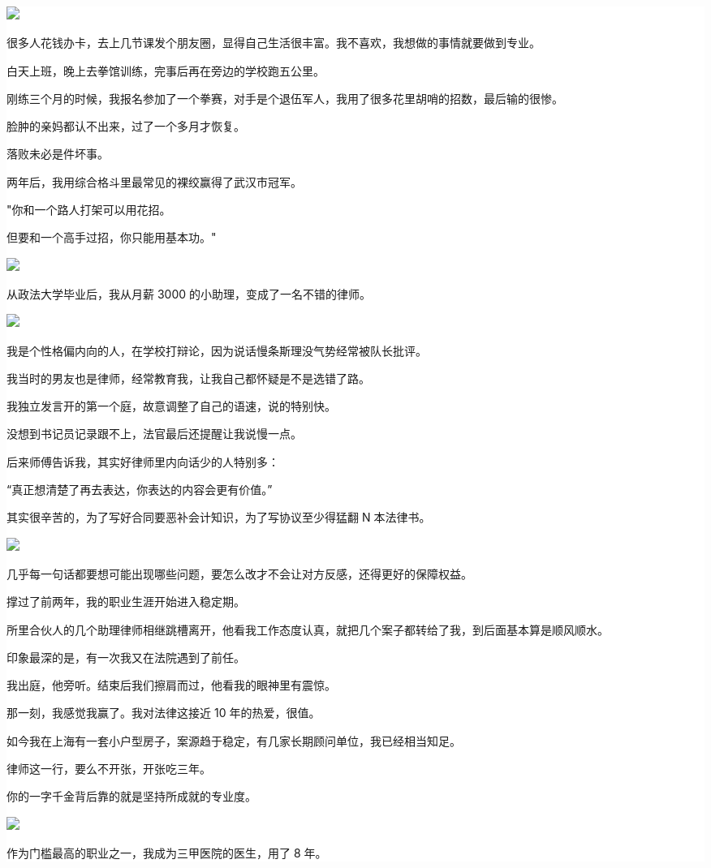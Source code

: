 ![](https://images.weserv.nl/?url=https%3A//img9.doubanio.com/view/note/l/public/p70305696.jpg)

很多人花钱办卡，去上几节课发个朋友圈，显得自己生活很丰富。我不喜欢，我想做的事情就要做到专业。

白天上班，晚上去拳馆训练，完事后再在旁边的学校跑五公里。

刚练三个月的时候，我报名参加了一个拳赛，对手是个退伍军人，我用了很多花里胡哨的招数，最后输的很惨。

脸肿的亲妈都认不出来，过了一个多月才恢复。

落败未必是件坏事。

两年后，我用综合格斗里最常见的裸绞赢得了武汉市冠军。

"你和一个路人打架可以用花招。

但要和一个高手过招，你只能用基本功。"

![](https://images.weserv.nl/?url=https%3A//img1.doubanio.com/view/note/l/public/p70305698.jpg)

从政法大学毕业后，我从月薪 3000 的小助理，变成了一名不错的律师。

![](https://images.weserv.nl/?url=https%3A//img1.doubanio.com/view/note/l/public/p70305697.jpg)

我是个性格偏内向的人，在学校打辩论，因为说话慢条斯理没气势经常被队长批评。

我当时的男友也是律师，经常教育我，让我自己都怀疑是不是选错了路。

我独立发言开的第一个庭，故意调整了自己的语速，说的特别快。

没想到书记员记录跟不上，法官最后还提醒让我说慢一点。

后来师傅告诉我，其实好律师里内向话少的人特别多：

“真正想清楚了再去表达，你表达的内容会更有价值。”

其实很辛苦的，为了写好合同要恶补会计知识，为了写协议至少得猛翻 N 本法律书。

![](https://images.weserv.nl/?url=https%3A//img3.doubanio.com/view/note/l/public/p70305700.jpg)

几乎每一句话都要想可能出现哪些问题，要怎么改才不会让对方反感，还得更好的保障权益。

撑过了前两年，我的职业生涯开始进入稳定期。

所里合伙人的几个助理律师相继跳槽离开，他看我工作态度认真，就把几个案子都转给了我，到后面基本算是顺风顺水。

印象最深的是，有一次我又在法院遇到了前任。

我出庭，他旁听。结束后我们擦肩而过，他看我的眼神里有震惊。

那一刻，我感觉我赢了。我对法律这接近 10 年的热爱，很值。

如今我在上海有一套小户型房子，案源趋于稳定，有几家长期顾问单位，我已经相当知足。

律师这一行，要么不开张，开张吃三年。

你的一字千金背后靠的就是坚持所成就的专业度。

![](https://images.weserv.nl/?url=https%3A//img1.doubanio.com/view/note/l/public/p70305699.jpg)

作为门槛最高的职业之一，我成为三甲医院的医生，用了 8 年。
